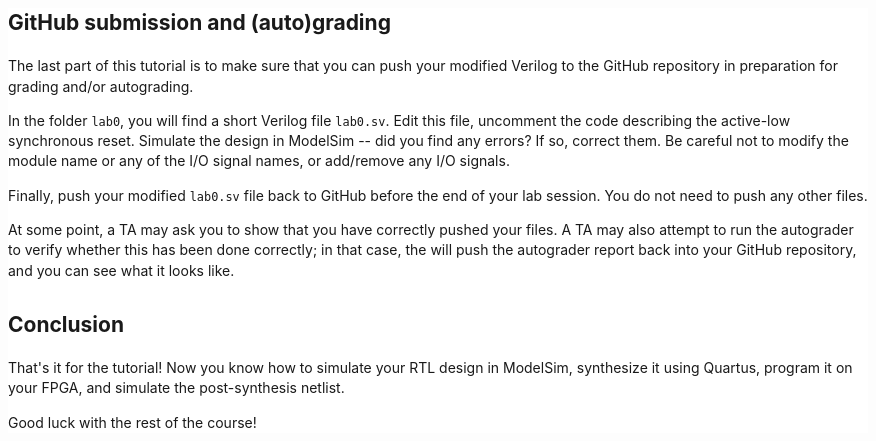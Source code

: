 
## GitHub submission and (auto)grading

The last part of this tutorial is to make sure that you can push your modified
Verilog to the GitHub repository in preparation for grading and/or autograding.

In the folder `lab0`, you will find a short Verilog file `lab0.sv`. Edit this
file, uncomment the code describing the active-low synchronous reset.  Simulate
the design in ModelSim -- did you find any errors? If so, correct them. Be
careful not to modify the module name or any of the I/O signal names, or
add/remove any I/O signals.

Finally, push your modified `lab0.sv` file back to GitHub before the end of
your lab session.  You do not need to push any other files.

At some point, a TA may ask you to show that you have correctly pushed your
files.  A TA may also attempt to run the autograder to verify whether this has
been done correctly; in that case, the will push the autograder report back
into your GitHub repository, and you can see what it looks like.


## Conclusion

That's it for the tutorial! Now you know how to simulate your RTL design in
ModelSim, synthesize it using Quartus, program it on your FPGA, and simulate
the post-synthesis netlist.

Good luck with the rest of the course!


